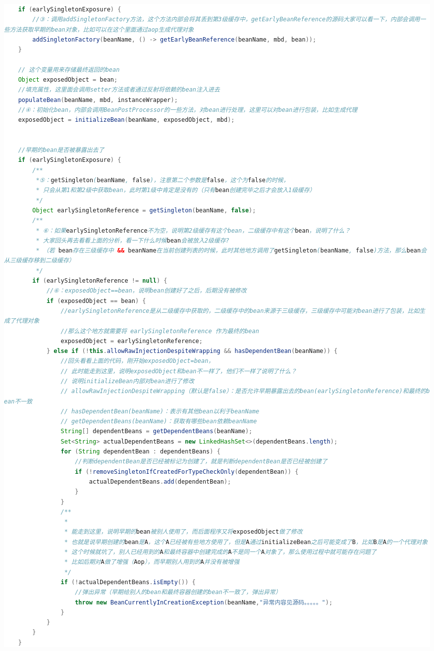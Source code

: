 ```java
    if (earlySingletonExposure) {
        //③：调用addSingletonFactory方法，这个方法内部会将其丢到第3级缓存中，getEarlyBeanReference的源码大家可以看一下，内部会调用一些方法获取早期的bean对象，比如可以在这个里面通过aop生成代理对象
        addSingletonFactory(beanName, () -> getEarlyBeanReference(beanName, mbd, bean));
    }

    // 这个变量用来存储最终返回的bean
    Object exposedObject = bean;
    //填充属性，这里面会调用setter方法或者通过反射将依赖的bean注入进去
    populateBean(beanName, mbd, instanceWrapper);
    //④：初始化bean，内部会调用BeanPostProcessor的一些方法，对bean进行处理，这里可以对bean进行包装，比如生成代理
    exposedObject = initializeBean(beanName, exposedObject, mbd);


    //早期的bean是否被暴露出去了
    if (earlySingletonExposure) {
        /**
         *⑤：getSingleton(beanName, false)，注意第二个参数是false，这个为false的时候，
         * 只会从第1和第2级中获取bean，此时第1级中肯定是没有的（只有bean创建完毕之后才会放入1级缓存）
         */
        Object earlySingletonReference = getSingleton(beanName, false);
        /**
         * ⑥：如果earlySingletonReference不为空，说明第2级缓存有这个bean，二级缓存中有这个bean，说明了什么？
         * 大家回头再去看看上面的分析，看一下什么时候bean会被放入2级缓存?
         * （若 bean存在三级缓存中 && beanName在当前创建列表的时候，此时其他地方调用了getSingleton(beanName, false)方法，那么bean会从三级缓存移到二级缓存）
         */
        if (earlySingletonReference != null) {
            //⑥：exposedObject==bean，说明bean创建好了之后，后期没有被修改
            if (exposedObject == bean) {
                //earlySingletonReference是从二级缓存中获取的，二级缓存中的bean来源于三级缓存，三级缓存中可能对bean进行了包装，比如生成了代理对象
                //那么这个地方就需要将 earlySingletonReference 作为最终的bean
                exposedObject = earlySingletonReference;
            } else if (!this.allowRawInjectionDespiteWrapping && hasDependentBean(beanName)) {
                //回头看看上面的代码，刚开始exposedObject=bean，
                // 此时能走到这里，说明exposedObject和bean不一样了，他们不一样了说明了什么？
                // 说明initializeBean内部对bean进行了修改
                // allowRawInjectionDespiteWrapping（默认是false）：是否允许早期暴露出去的bean(earlySingletonReference)和最终的bean不一致
                // hasDependentBean(beanName)：表示有其他bean以利于beanName
                // getDependentBeans(beanName)：获取有哪些bean依赖beanName
                String[] dependentBeans = getDependentBeans(beanName);
                Set<String> actualDependentBeans = new LinkedHashSet<>(dependentBeans.length);
                for (String dependentBean : dependentBeans) {
                    //判断dependentBean是否已经被标记为创建了，就是判断dependentBean是否已经被创建了
                    if (!removeSingletonIfCreatedForTypeCheckOnly(dependentBean)) {
                        actualDependentBeans.add(dependentBean);
                    }
                }
                /**
                 *
                 * 能走到这里，说明早期的bean被别人使用了，而后面程序又将exposedObject做了修改
                 * 也就是说早期创建的bean是A，这个A已经被有些地方使用了，但是A通过initializeBean之后可能变成了B，比如B是A的一个代理对象
                 * 这个时候就坑了，别人已经用到的A和最终容器中创建完成的A不是同一个A对象了，那么使用过程中就可能存在问题了
                 * 比如后期对A做了增强（Aop），而早期别人用到的A并没有被增强
                 */
                if (!actualDependentBeans.isEmpty()) {
                    //弹出异常（早期给别人的bean和最终容器创建的bean不一致了，弹出异常）
                    throw new BeanCurrentlyInCreationException(beanName,"异常内容见源码。。。。。");
                }
            }
        }
    }
```